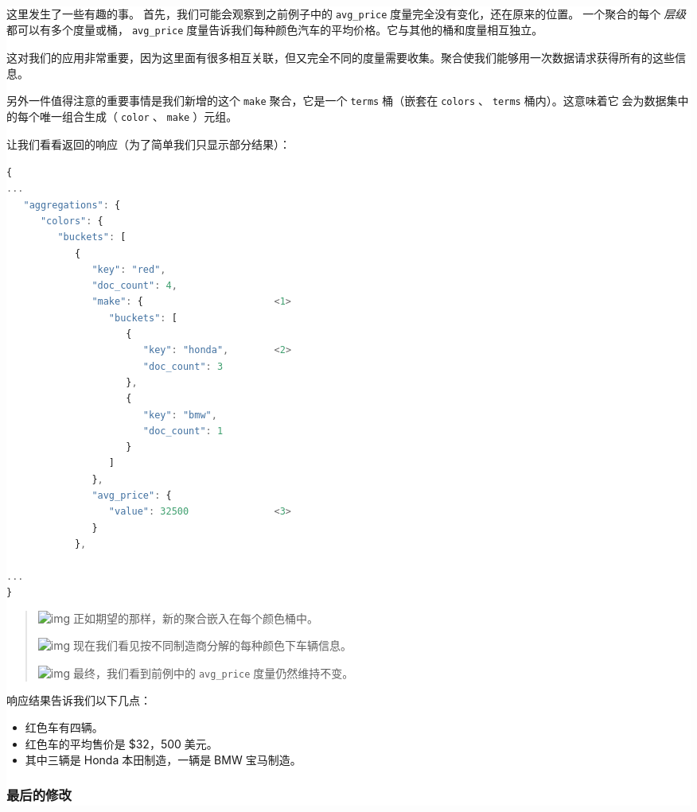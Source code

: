 这里发生了一些有趣的事。 首先，我们可能会观察到之前例子中的 `avg_price` 度量完全没有变化，还在原来的位置。 一个聚合的每个 *层级* 都可以有多个度量或桶， `avg_price` 度量告诉我们每种颜色汽车的平均价格。它与其他的桶和度量相互独立。

这对我们的应用非常重要，因为这里面有很多相互关联，但又完全不同的度量需要收集。聚合使我们能够用一次数据请求获得所有的这些信息。

另外一件值得注意的重要事情是我们新增的这个 `make` 聚合，它是一个 `terms` 桶（嵌套在 `colors` 、 `terms` 桶内）。这意味着它 会为数据集中的每个唯一组合生成（ `color` 、 `make` ）元组。

让我们看看返回的响应（为了简单我们只显示部分结果）：

```js
{
...
   "aggregations": {
      "colors": {
         "buckets": [
            {
               "key": "red",
               "doc_count": 4,
               "make": {                       <1>
                  "buckets": [
                     {
                        "key": "honda",        <2>
                        "doc_count": 3
                     },
                     {
                        "key": "bmw",
                        "doc_count": 1
                     }
                  ]
               },
               "avg_price": {
                  "value": 32500               <3>
               }
            },

...
}
```
>  ![img](assets/1.png)  正如期望的那样，新的聚合嵌入在每个颜色桶中。  
>  
>  ![img](assets/2.png)  现在我们看见按不同制造商分解的每种颜色下车辆信息。  
>  
>  ![img](assets/3.png)  最终，我们看到前例中的 `avg_price` 度量仍然维持不变。  

响应结果告诉我们以下几点：

- 红色车有四辆。
- 红色车的平均售价是 $32，500 美元。
- 其中三辆是 Honda 本田制造，一辆是 BMW 宝马制造。



### 最后的修改
